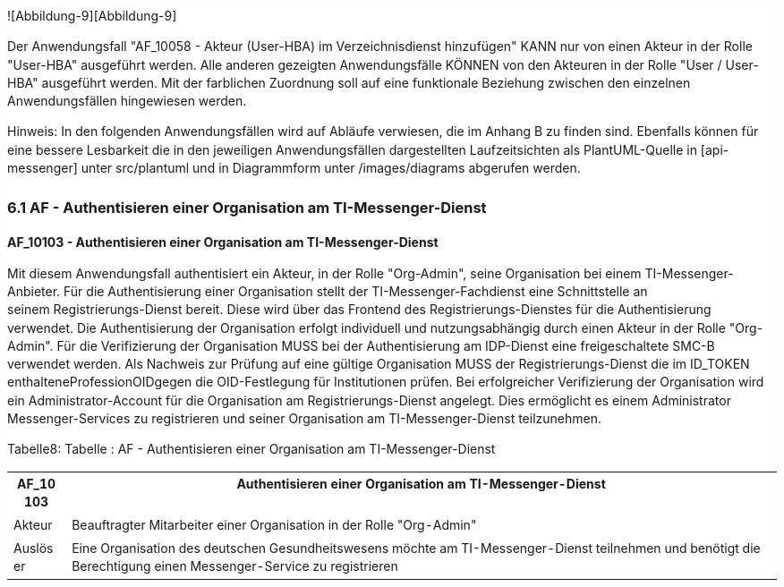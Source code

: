![Abbildung-9][Abbildung-9]

Der Anwendungsfall "AF_10058 - Akteur (User-HBA) im Verzeichnisdienst
hinzufügen" KANN nur von einen Akteur in der Rolle "User-HBA" ausgeführt
werden. Alle anderen gezeigten Anwendungsfälle KÖNNEN von den Akteuren in der
Rolle "User / User-HBA" ausgeführt werden. Mit der farblichen Zuordnung soll
auf eine funktionale Beziehung zwischen den einzelnen Anwendungsfällen
hingewiesen werden.

Hinweis: In den folgenden Anwendungsfällen wird auf Abläufe verwiesen, die im
Anhang B zu finden sind. Ebenfalls können für eine bessere Lesbarkeit die in
den jeweiligen Anwendungsfällen dargestellten Laufzeitsichten als
PlantUML-Quelle in [api-messenger] unter src/plantuml und in Diagrammform
unter /images/diagrams abgerufen werden.

### 6.1 AF - Authentisieren einer Organisation am TI-Messenger-Dienst

**AF_10103 - Authentisieren einer Organisation am TI-Messenger-Dienst**

Mit diesem Anwendungsfall authentisiert ein Akteur, in der Rolle "Org-Admin",
seine Organisation bei einem TI-Messenger-Anbieter. Für die Authentisierung
einer Organisation stellt der TI-Messenger-Fachdienst eine Schnittstelle an
seinem Registrierungs-Dienst bereit. Diese wird über das Frontend des
Registrierungs-Dienstes für die Authentisierung verwendet. Die
Authentisierung der Organisation erfolgt individuell und nutzungsabhängig
durch einen Akteur in der Rolle "Org-Admin". Für die Verifizierung der
Organisation MUSS bei der Authentisierung am IDP-Dienst eine freigeschaltete
SMC-B verwendet werden. Als Nachweis zur Prüfung auf eine gültige
Organisation MUSS der Registrierungs-Dienst die im ID_TOKEN
enthalteneProfessionOIDgegen die OID-Festlegung für Institutionen prüfen. Bei
erfolgreicher Verifizierung der Organisation wird ein Administrator-Account
für die Organisation am Registrierungs-Dienst angelegt. Dies ermöglicht es
einem Administrator Messenger-Services zu registrieren und seiner Organisation
am TI-Messenger-Dienst teilzunehmen.

Tabelle8: Tabelle : AF - Authentisieren einer Organisation am TI-Messenger-Dienst

<table><tr><th>
AF_10103

</th><th>
Authentisieren einer Organisation am TI-Messenger-Dienst

</th></tr><tr><td>
Akteur

</td><td>
Beauftragter Mitarbeiter einer Organisation in der Rolle "Org-Admin"

</td></tr><tr><td>
Auslöser

</td><td>
Eine Organisation des deutschen Gesundheitswesens möchte am TI-Messenger-Dienst
teilnehmen und benötigt die Berechtigung einen Messenger-Service zu
registrieren
